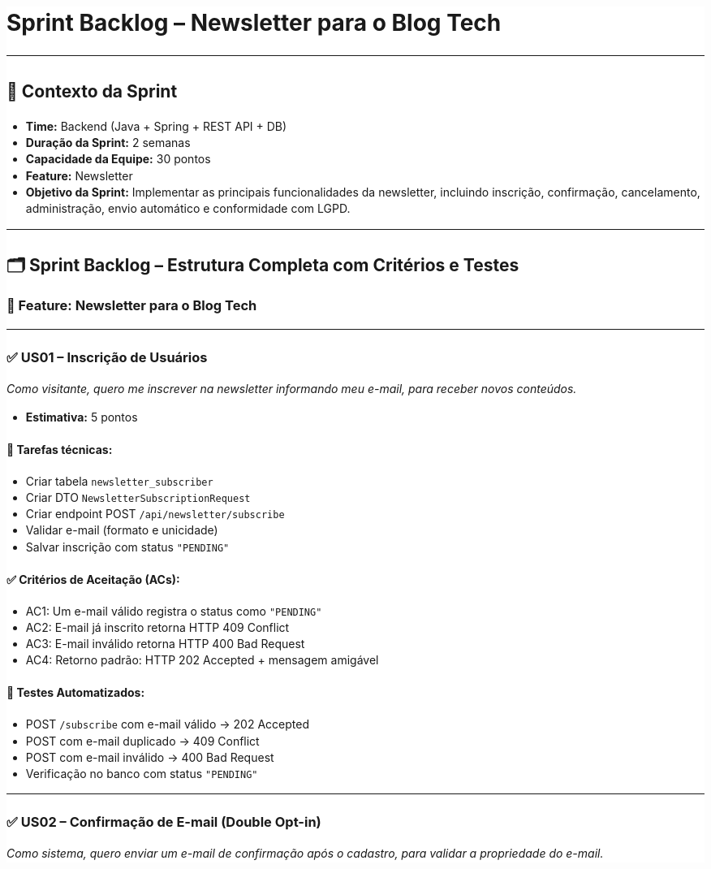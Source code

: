 # Sprint Backlog – Newsletter para o Blog Tech

---

## 📌 Contexto da Sprint

- **Time:** Backend (Java + Spring + REST API + DB)
- **Duração da Sprint:** 2 semanas
- **Capacidade da Equipe:** 30 pontos
- **Feature:** Newsletter
- **Objetivo da Sprint:** Implementar as principais funcionalidades da newsletter, incluindo inscrição, confirmação, cancelamento, administração, envio automático e conformidade com LGPD.

---

## 🗂️ Sprint Backlog – Estrutura Completa com Critérios e Testes

### 🎯 Feature: Newsletter para o Blog Tech

---

### ✅ US01 – Inscrição de Usuários
*Como visitante, quero me inscrever na newsletter informando meu e-mail, para receber novos conteúdos.*

- **Estimativa:** 5 pontos

#### 🔨 Tarefas técnicas:
- Criar tabela `newsletter_subscriber`
- Criar DTO `NewsletterSubscriptionRequest`
- Criar endpoint POST `/api/newsletter/subscribe`
- Validar e-mail (formato e unicidade)
- Salvar inscrição com status `"PENDING"`

#### ✅ Critérios de Aceitação (ACs):
- AC1: Um e-mail válido registra o status como `"PENDING"`
- AC2: E-mail já inscrito retorna HTTP 409 Conflict
- AC3: E-mail inválido retorna HTTP 400 Bad Request
- AC4: Retorno padrão: HTTP 202 Accepted + mensagem amigável

#### 🧪 Testes Automatizados:
- POST `/subscribe` com e-mail válido → 202 Accepted
- POST com e-mail duplicado → 409 Conflict
- POST com e-mail inválido → 400 Bad Request
- Verificação no banco com status `"PENDING"`

---

### ✅ US02 – Confirmação de E-mail (Double Opt-in)
*Como sistema, quero enviar um e-mail de confirmação após o cadastro, para validar a propriedade do e-mail.*
